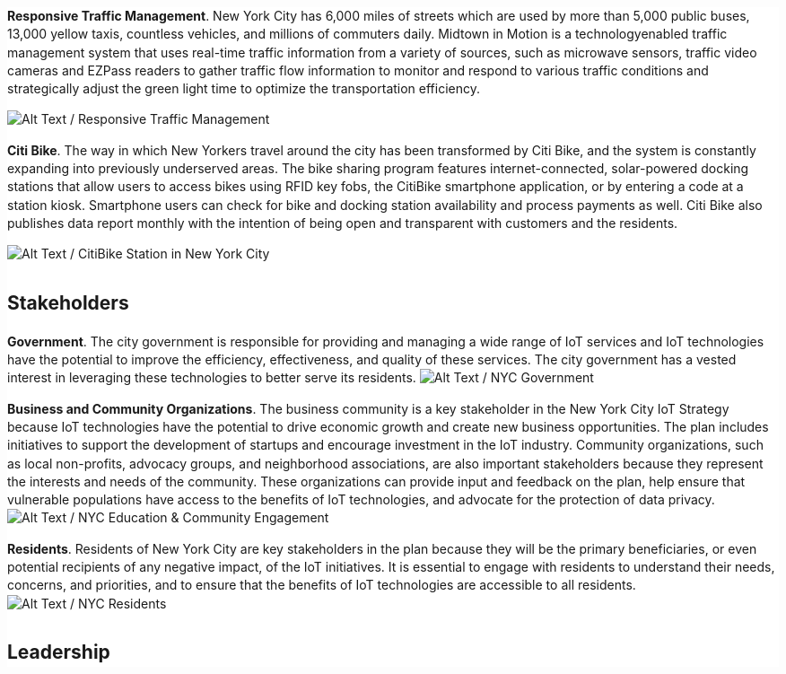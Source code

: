 
**Responsive Traffic Management**. New York City has 6,000 miles of streets which are used by more than 5,000 public buses, 13,000 yellow taxis, countless vehicles, and millions of commuters daily. Midtown in Motion is a technologyenabled traffic management system that uses real-time traffic information from a variety of sources, such as microwave sensors, traffic video cameras and EZPass readers to gather traffic flow information to monitor and respond to various traffic conditions and strategically adjust the green light time to optimize the transportation efficiency. 

![Alt Text / Responsive Traffic Management](./traffic-mgmt.jpeg "Responsive Traffic Management")


**Citi Bike**. The way in which New Yorkers travel around the city has been transformed by Citi Bike, and the system is constantly expanding into previously underserved areas. The bike sharing program features internet-connected, solar-powered docking stations that allow users to access bikes using RFID key fobs, the CitiBike smartphone application, or by entering a code at a station kiosk. Smartphone users can check for bike and docking station availability and process payments as well. Citi Bike also publishes data report monthly with the intention of being open and transparent with  customers and the residents.

![Alt Text / CitiBike Station in New York City](./Citi_Bike_Riding_Exp.jpg "Citi Bike Official Website")


## Stakeholders



**Government**. The city government is responsible for providing and managing a wide range of IoT services and IoT technologies have the potential to improve the efficiency, effectiveness, and quality of these services. The city government has a vested interest in leveraging these technologies to better serve its residents. 
![Alt Text / NYC Government ](./gov.jpeg "Government")

**Business and Community Organizations**. The business community is a key stakeholder in the New York City IoT Strategy because IoT technologies have the potential to drive economic growth and create new business opportunities. The plan includes initiatives to support the development of startups and encourage investment in the IoT industry. Community organizations, such as local non-profits, advocacy groups, and neighborhood associations, are also important stakeholders because they represent the interests and needs of the community. These organizations can provide input and feedback on the plan, help ensure that vulnerable populations have access to the benefits of IoT technologies, and advocate for the protection of data privacy. 
![Alt Text / NYC Education & Community Engagement ](./community.jpeg "NYC Education & Community Engagement")


**Residents**.  Residents of New York City are key stakeholders in the plan because they will be the primary beneficiaries, or even potential recipients of any negative impact, of the IoT initiatives. It is essential to engage with residents to understand their needs, concerns, and priorities, and to ensure that the benefits of IoT technologies are accessible to all residents. 
![Alt Text / NYC Residents](./residents.jpeg "NYC Residents")


## Leadership

